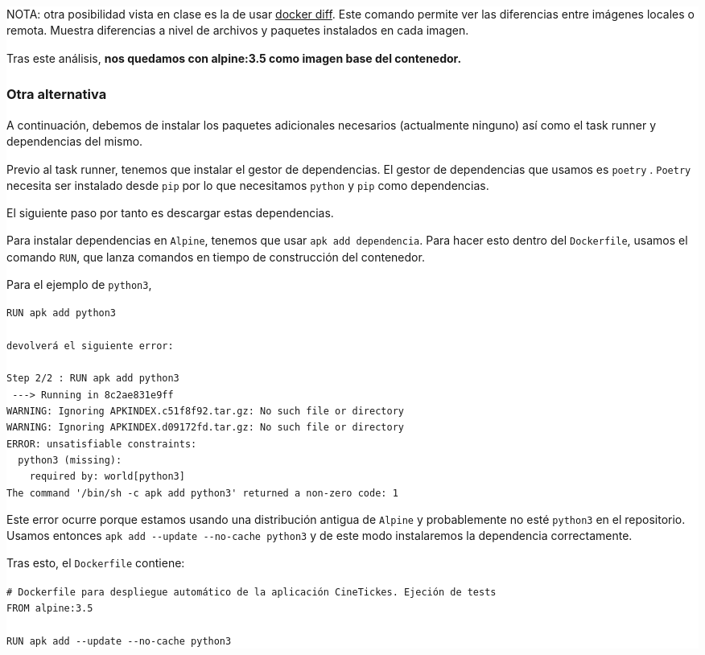 NOTA: otra posibilidad vista en clase es la de
usar [docker diff](https://docs.docker.com/engine/reference/commandline/diff/). Este comando permite ver las diferencias
entre imágenes locales o remota. Muestra diferencias a nivel de archivos y paquetes instalados en cada imagen.

Tras este análisis, **nos quedamos con alpine:3.5 como imagen base del contenedor.**

### Otra alternativa

A continuación, debemos de instalar los paquetes adicionales necesarios (actualmente ninguno) así como el task runner y
dependencias del mismo.

Previo al task runner, tenemos que instalar el gestor de dependencias. El gestor de dependencias que usamos es `poetry`
. `Poetry` necesita ser instalado desde `pip` por lo que necesitamos `python` y `pip` como dependencias.

El siguiente paso por tanto es descargar estas dependencias.

Para instalar dependencias en `Alpine`, tenemos que usar `apk add dependencia`. Para hacer esto dentro del `Dockerfile`,
usamos el comando `RUN`, que lanza comandos en tiempo de construcción del contenedor.

Para el ejemplo de `python3`,

```
RUN apk add python3

devolverá el siguiente error:

Step 2/2 : RUN apk add python3
 ---> Running in 8c2ae831e9ff
WARNING: Ignoring APKINDEX.c51f8f92.tar.gz: No such file or directory
WARNING: Ignoring APKINDEX.d09172fd.tar.gz: No such file or directory
ERROR: unsatisfiable constraints:
  python3 (missing):
    required by: world[python3]
The command '/bin/sh -c apk add python3' returned a non-zero code: 1
```

Este error ocurre porque estamos usando una distribución antigua de `Alpine` y probablemente no esté `python3` en el
repositorio. Usamos entonces `apk add --update --no-cache python3` y de este modo instalaremos la dependencia
correctamente.

Tras esto, el `Dockerfile` contiene:

```
# Dockerfile para despliegue automático de la aplicación CineTickes. Ejeción de tests
FROM alpine:3.5

RUN apk add --update --no-cache python3
```
